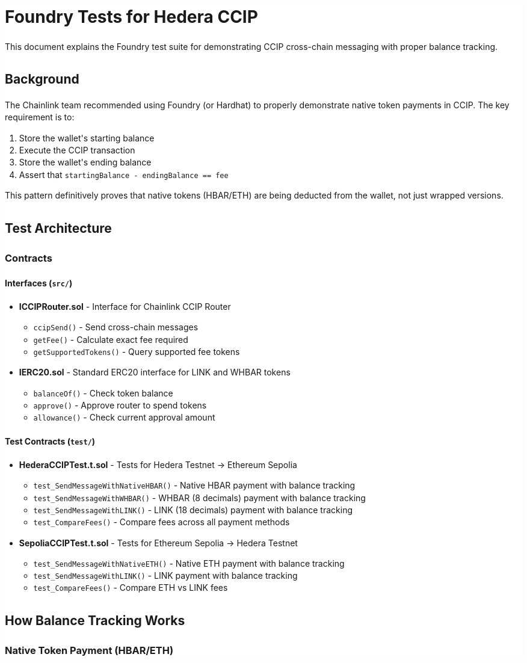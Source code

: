 # Foundry Tests for Hedera CCIP

This document explains the Foundry test suite for demonstrating CCIP cross-chain messaging with proper balance tracking.

## Background

The Chainlink team recommended using Foundry (or Hardhat) to properly demonstrate native token payments in CCIP. The key requirement is to:

1. Store the wallet's starting balance
2. Execute the CCIP transaction
3. Store the wallet's ending balance
4. Assert that `startingBalance - endingBalance == fee`

This pattern definitively proves that native tokens (HBAR/ETH) are being deducted from the wallet, not just wrapped versions.

## Test Architecture

### Contracts

#### Interfaces (`src/`)

- **ICCIPRouter.sol** - Interface for Chainlink CCIP Router
  - `ccipSend()` - Send cross-chain messages
  - `getFee()` - Calculate exact fee required
  - `getSupportedTokens()` - Query supported fee tokens

- **IERC20.sol** - Standard ERC20 interface for LINK and WHBAR tokens
  - `balanceOf()` - Check token balance
  - `approve()` - Approve router to spend tokens
  - `allowance()` - Check current approval amount

#### Test Contracts (`test/`)

- **HederaCCIPTest.t.sol** - Tests for Hedera Testnet → Ethereum Sepolia
  - `test_SendMessageWithNativeHBAR()` - Native HBAR payment with balance tracking
  - `test_SendMessageWithWHBAR()` - WHBAR (8 decimals) payment with balance tracking
  - `test_SendMessageWithLINK()` - LINK (18 decimals) payment with balance tracking
  - `test_CompareFees()` - Compare fees across all payment methods

- **SepoliaCCIPTest.t.sol** - Tests for Ethereum Sepolia → Hedera Testnet
  - `test_SendMessageWithNativeETH()` - Native ETH payment with balance tracking
  - `test_SendMessageWithLINK()` - LINK payment with balance tracking
  - `test_CompareFees()` - Compare ETH vs LINK fees

## How Balance Tracking Works

### Native Token Payment (HBAR/ETH)
